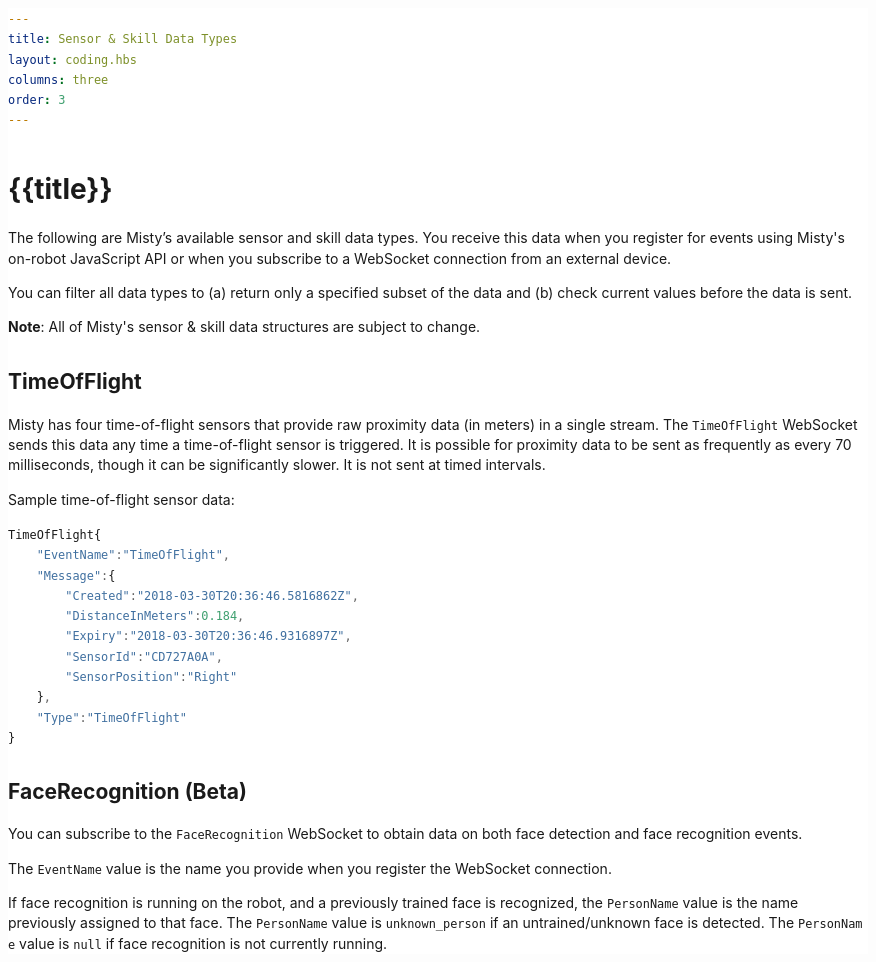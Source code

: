 ```yaml
---
title: Sensor & Skill Data Types
layout: coding.hbs
columns: three
order: 3
---
```


# {{title}}

The following are Misty’s available sensor and skill data types. You receive this data when you register for events using Misty's on-robot JavaScript API or when you subscribe to a WebSocket connection from an external device.

You can filter all data types to (a) return only a specified subset of the data and (b) check current values before the data is sent.

**Note**: All of Misty's sensor & skill data structures are subject to change.

## TimeOfFlight

Misty has four time-of-flight sensors that provide raw proximity data (in meters) in a single stream. The ```TimeOfFlight``` WebSocket sends this data any time a time-of-flight sensor is triggered. It is possible for proximity data to be sent as frequently as every 70 milliseconds, though it can be significantly slower. It is not sent at timed intervals.

Sample time-of-flight sensor data:
```javascript
TimeOfFlight{
	"EventName":"TimeOfFlight",
	"Message":{
		"Created":"2018-03-30T20:36:46.5816862Z",
		"DistanceInMeters":0.184,
		"Expiry":"2018-03-30T20:36:46.9316897Z",
		"SensorId":"CD727A0A",
		"SensorPosition":"Right"
	},
	"Type":"TimeOfFlight"
}
```

## FaceRecognition (Beta)

You can subscribe to the ```FaceRecognition``` WebSocket to obtain data on both face detection and face recognition events.

The ```EventName``` value is the name you provide when you register the WebSocket connection.  

If face recognition is running on the robot, and a previously trained face is recognized, the ```PersonName``` value is the name previously assigned to that face. The ```PersonName``` value is ```unknown_person``` if an untrained/unknown face is detected. The ```PersonName``` value is ```null``` if face recognition is not currently running.
